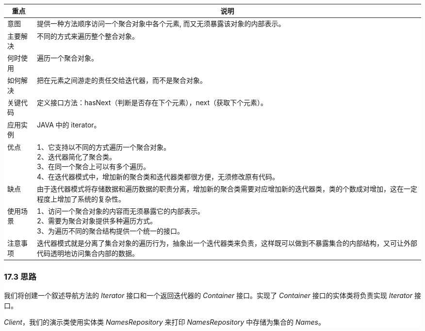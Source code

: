 | 重点     | 说明                                                         |
| -------- | ------------------------------------------------------------ |
| 意图     | 提供一种方法顺序访问一个聚合对象中各个元素, 而又无须暴露该对象的内部表示。 |
| 主要解决 | 不同的方式来遍历整个整合对象。                               |
| 何时使用 | 遍历一个聚合对象。                                           |
| 如何解决 | 把在元素之间游走的责任交给迭代器，而不是聚合对象。           |
| 关键代码 | 定义接口方法：hasNext（判断是否存在下个元素），next（获取下个元素）。 |
| 应用实例 | JAVA 中的 iterator。                                         |
| 优点     | 1、它支持以不同的方式遍历一个聚合对象。 <br />2、迭代器简化了聚合类。 <br />3、在同一个聚合上可以有多个遍历。 <br />4、在迭代器模式中，增加新的聚合类和迭代器类都很方便，无须修改原有代码。 |
| 缺点     | 由于迭代器模式将存储数据和遍历数据的职责分离，增加新的聚合类需要对应增加新的迭代器类，类的个数成对增加，这在一定程度上增加了系统的复杂性。 |
| 使用场景 | 1、访问一个聚合对象的内容而无须暴露它的内部表示。 <br />2、需要为聚合对象提供多种遍历方式。 <br />3、为遍历不同的聚合结构提供一个统一的接口。 |
| 注意事项 | 迭代器模式就是分离了集合对象的遍历行为，抽象出一个迭代器类来负责，这样既可以做到不暴露集合的内部结构，又可让外部代码透明地访问集合内部的数据。 |

### 17.3 思路

我们将创建一个叙述导航方法的 *Iterator* 接口和一个返回迭代器的 *Container* 接口。实现了 *Container* 接口的实体类将负责实现 *Iterator* 接口。

*Client*，我们的演示类使用实体类 *NamesRepository* 来打印 *NamesRepository* 中存储为集合的 *Names*。
